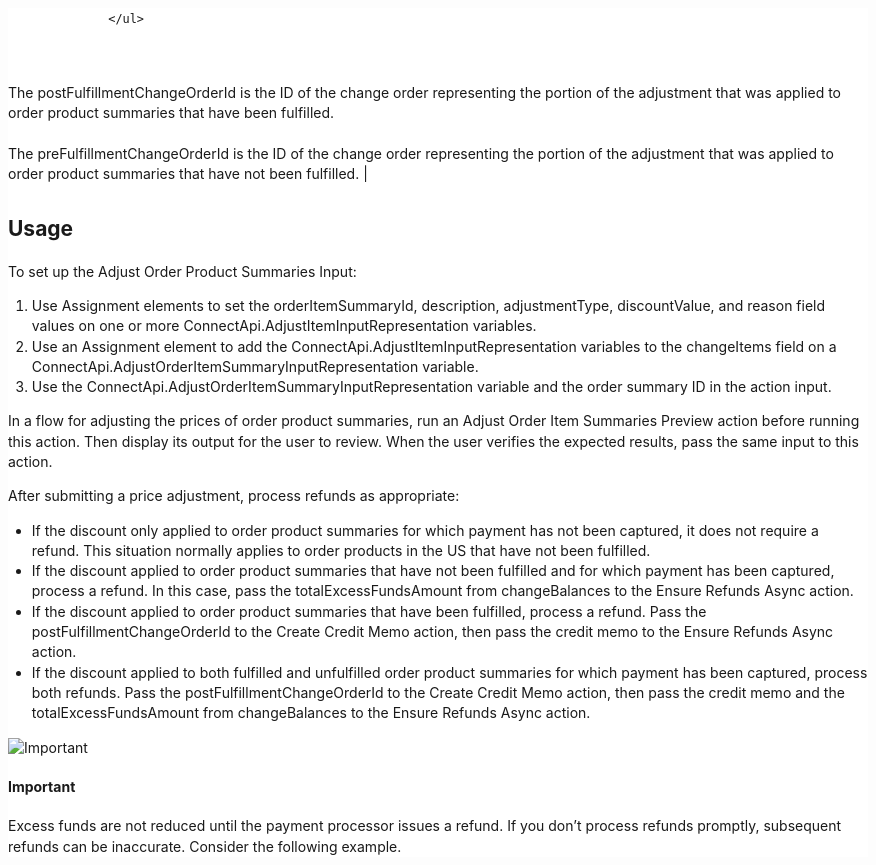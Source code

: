                   </ul>
<br>
<br>The postFulfillmentChangeOrderId is the ID of the                   change order representing the portion of the adjustment that was applied to order                   product summaries that have been fulfilled.<br>
<br>The                     preFulfillmentChangeOrderId is the ID of the change order                   representing the portion of the adjustment that was applied to order product                   summaries that have not been fulfilled. |

## Usage

To set up the Adjust Order Product Summaries Input:
1. Use Assignment elements to set the orderItemSummaryId,
              description, adjustmentType,
              discountValue, and reason field values on
            one or more ConnectApi.AdjustItemInputRepresentation
            variables.
2. Use an Assignment element to add the
              ConnectApi.AdjustItemInputRepresentation variables to the
              changeItems field on a
              ConnectApi.AdjustOrderItemSummaryInputRepresentation
            variable.
3. Use the ConnectApi.AdjustOrderItemSummaryInputRepresentation
            variable and the order summary ID in the action input.

In a flow for adjusting the prices of order product summaries, run an Adjust Order Item         Summaries Preview action before running this action. Then display its output for the user to         review. When the user verifies the expected results, pass the same input to this action.

After submitting a price adjustment, process refunds as appropriate:

- If the discount only applied to order product summaries for which payment has not been
          captured, it does not require a refund. This situation normally applies to order products
          in the US that have not been fulfilled.
- If the discount applied to order product summaries that have not been fulfilled and for
          which payment has been captured, process a refund. In this case, pass the
            totalExcessFundsAmount from changeBalances to
          the Ensure Refunds Async action.
- If the discount applied to order product summaries that have been fulfilled, process a
          refund. Pass the postFulfillmentChangeOrderId to the Create Credit
          Memo action, then pass the credit memo to the Ensure Refunds Async action.
- If the discount applied to both fulfilled and unfulfilled order product summaries for
          which payment has been captured, process both refunds. Pass the
            postFulfillmentChangeOrderId to the Create Credit Memo action, then
          pass the credit memo and the totalExcessFundsAmount from
            changeBalances to the Ensure Refunds Async action.

![Important](/docs/resources/img/en-us/230.0?doc_id=images%2Ficon_note_important.png&folder=order_management_developer_guide)

#### Important

Excess funds are not reduced until the payment processor issues a         refund. If you don’t process refunds promptly, subsequent refunds can be inaccurate.         Consider the following example.
